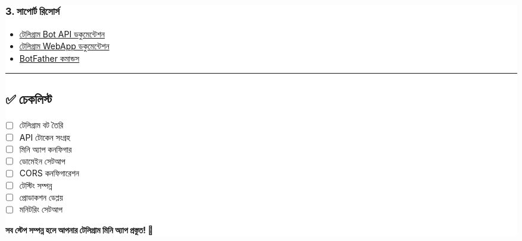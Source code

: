 ### **3. সাপোর্ট রিসোর্স**
- [টেলিগ্রাম Bot API ডকুমেন্টেশন](https://core.telegram.org/bots/api)
- [টেলিগ্রাম WebApp ডকুমেন্টেশন](https://core.telegram.org/bots/webapps)
- [BotFather কমান্ডস](https://t.me/botfather)

---

## ✅ **চেকলিস্ট**

- [ ] টেলিগ্রাম বট তৈরি
- [ ] API টোকেন সংগ্রহ
- [ ] মিনি অ্যাপ কনফিগার
- [ ] ডোমেইন সেটআপ
- [ ] CORS কনফিগারেশন
- [ ] টেস্টিং সম্পন্ন
- [ ] প্রোডাকশন ডেপ্লয়
- [ ] মনিটরিং সেটআপ

**সব স্টেপ সম্পন্ন হলে আপনার টেলিগ্রাম মিনি অ্যাপ প্রস্তুত! 🎉** 